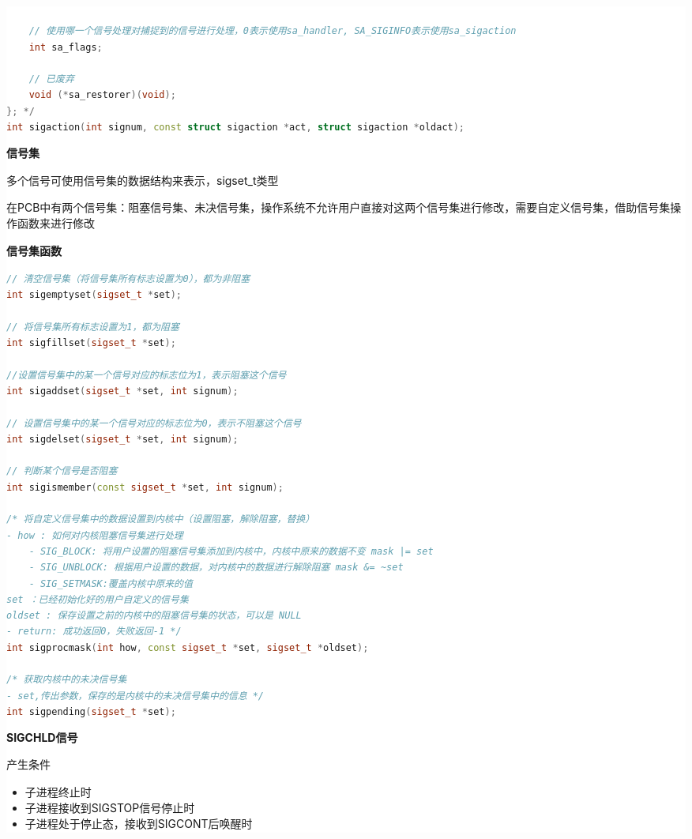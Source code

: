 ```cpp
	
	// 使用哪一个信号处理对捕捉到的信号进行处理，0表示使用sa_handler, SA_SIGINFO表示使用sa_sigaction
	int sa_flags;

	// 已废弃
	void (*sa_restorer)(void);
}; */
int sigaction(int signum, const struct sigaction *act, struct sigaction *oldact);
```

**信号集**

多个信号可使用信号集的数据结构来表示，sigset_t类型

在PCB中有两个信号集：阻塞信号集、未决信号集，操作系统不允许用户直接对这两个信号集进行修改，需要自定义信号集，借助信号集操作函数来进行修改

**信号集函数**

```cpp
// 清空信号集（将信号集所有标志设置为0），都为非阻塞
int sigemptyset(sigset_t *set);

// 将信号集所有标志设置为1，都为阻塞
int sigfillset(sigset_t *set);

//设置信号集中的某一个信号对应的标志位为1，表示阻塞这个信号
int sigaddset(sigset_t *set, int signum);

// 设置信号集中的某一个信号对应的标志位为0，表示不阻塞这个信号
int sigdelset(sigset_t *set, int signum);

// 判断某个信号是否阻塞
int sigismember(const sigset_t *set, int signum);

/* 将自定义信号集中的数据设置到内核中（设置阻塞，解除阻塞，替换）
- how : 如何对内核阻塞信号集进行处理
	- SIG_BLOCK: 将用户设置的阻塞信号集添加到内核中，内核中原来的数据不变 mask |= set 
	- SIG_UNBLOCK: 根据用户设置的数据，对内核中的数据进行解除阻塞 mask &= ~set
	- SIG_SETMASK:覆盖内核中原来的值
set ：已经初始化好的用户自定义的信号集
oldset : 保存设置之前的内核中的阻塞信号集的状态，可以是 NULL
- return: 成功返回0，失败返回-1 */
int sigprocmask(int how, const sigset_t *set, sigset_t *oldset);

/* 获取内核中的未决信号集
- set,传出参数，保存的是内核中的未决信号集中的信息 */
int sigpending(sigset_t *set);
```

**SIGCHLD信号**

产生条件
- 子进程终止时
- 子进程接收到SIGSTOP信号停止时
- 子进程处于停止态，接收到SIGCONT后唤醒时
